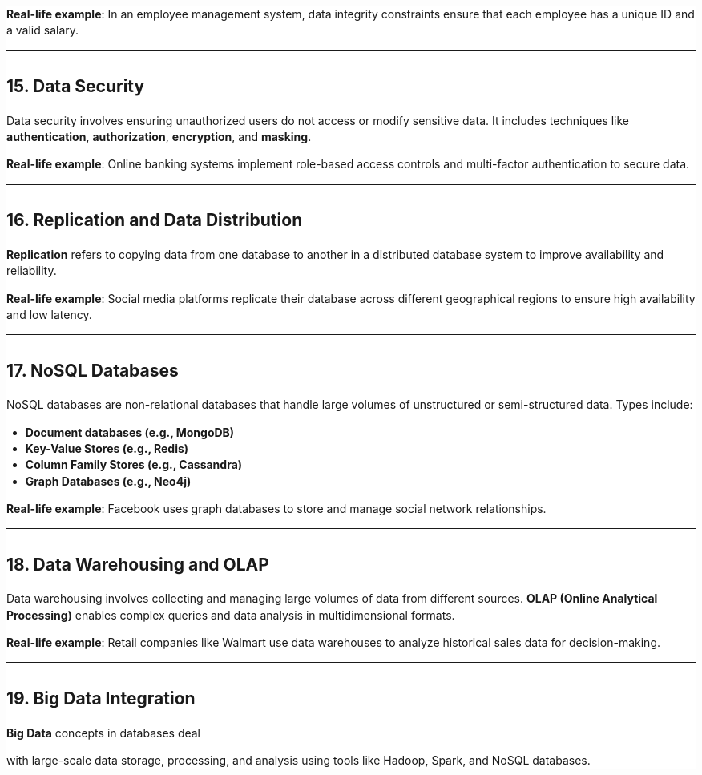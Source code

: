 **Real-life example**: In an employee management system, data integrity constraints ensure that each employee has a unique ID and a valid salary.

---

## **15. Data Security**
Data security involves ensuring unauthorized users do not access or modify sensitive data. It includes techniques like **authentication**, **authorization**, **encryption**, and **masking**.

**Real-life example**: Online banking systems implement role-based access controls and multi-factor authentication to secure data.

---

## **16. Replication and Data Distribution**
**Replication** refers to copying data from one database to another in a distributed database system to improve availability and reliability.

**Real-life example**: Social media platforms replicate their database across different geographical regions to ensure high availability and low latency.

---

## **17. NoSQL Databases**
NoSQL databases are non-relational databases that handle large volumes of unstructured or semi-structured data. Types include:

- **Document databases (e.g., MongoDB)**
- **Key-Value Stores (e.g., Redis)**
- **Column Family Stores (e.g., Cassandra)**
- **Graph Databases (e.g., Neo4j)**

**Real-life example**: Facebook uses graph databases to store and manage social network relationships.

---

## **18. Data Warehousing and OLAP**
Data warehousing involves collecting and managing large volumes of data from different sources. **OLAP (Online Analytical Processing)** enables complex queries and data analysis in multidimensional formats.

**Real-life example**: Retail companies like Walmart use data warehouses to analyze historical sales data for decision-making.

---

## **19. Big Data Integration**
**Big Data** concepts in databases deal

 with large-scale data storage, processing, and analysis using tools like Hadoop, Spark, and NoSQL databases.
